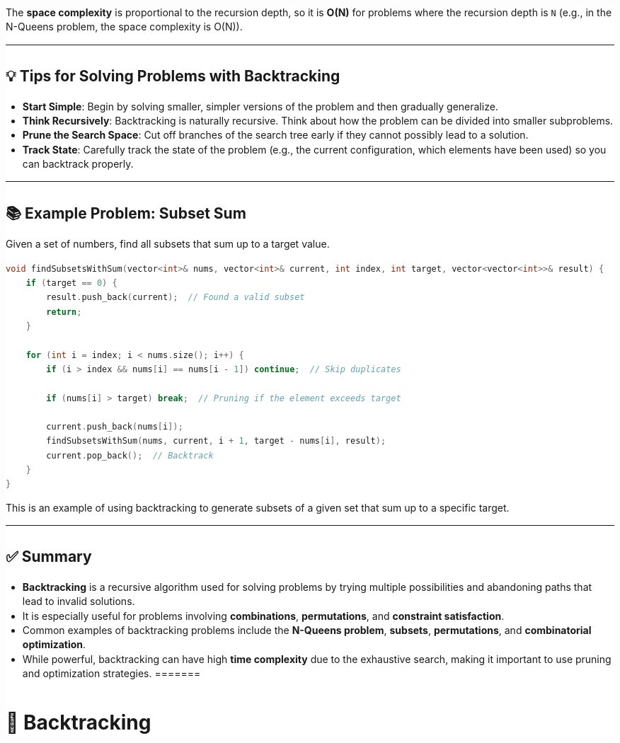 The **space complexity** is proportional to the recursion depth, so it is **O(N)** for problems where the recursion depth is `N` (e.g., in the N-Queens problem, the space complexity is O(N)).

---

## 💡 Tips for Solving Problems with Backtracking

- **Start Simple**: Begin by solving smaller, simpler versions of the problem and then gradually generalize.
- **Think Recursively**: Backtracking is naturally recursive. Think about how the problem can be divided into smaller subproblems.
- **Prune the Search Space**: Cut off branches of the search tree early if they cannot possibly lead to a solution.
- **Track State**: Carefully track the state of the problem (e.g., the current configuration, which elements have been used) so you can backtrack properly.

---

## 📚 Example Problem: Subset Sum

Given a set of numbers, find all subsets that sum up to a target value.

```cpp
void findSubsetsWithSum(vector<int>& nums, vector<int>& current, int index, int target, vector<vector<int>>& result) {
    if (target == 0) {
        result.push_back(current);  // Found a valid subset
        return;
    }

    for (int i = index; i < nums.size(); i++) {
        if (i > index && nums[i] == nums[i - 1]) continue;  // Skip duplicates

        if (nums[i] > target) break;  // Pruning if the element exceeds target

        current.push_back(nums[i]);
        findSubsetsWithSum(nums, current, i + 1, target - nums[i], result);
        current.pop_back();  // Backtrack
    }
}
```

This is an example of using backtracking to generate subsets of a given set that sum up to a specific target.

---

## ✅ Summary

- **Backtracking** is a recursive algorithm used for solving problems by trying multiple possibilities and abandoning paths that lead to invalid solutions.
- It is especially useful for problems involving **combinations**, **permutations**, and **constraint satisfaction**.
- Common examples of backtracking problems include the **N-Queens problem**, **subsets**, **permutations**, and **combinatorial optimization**.
- While powerful, backtracking can have high **time complexity** due to the exhaustive search, making it important to use pruning and optimization strategies.
=======
# 🔹 Backtracking
